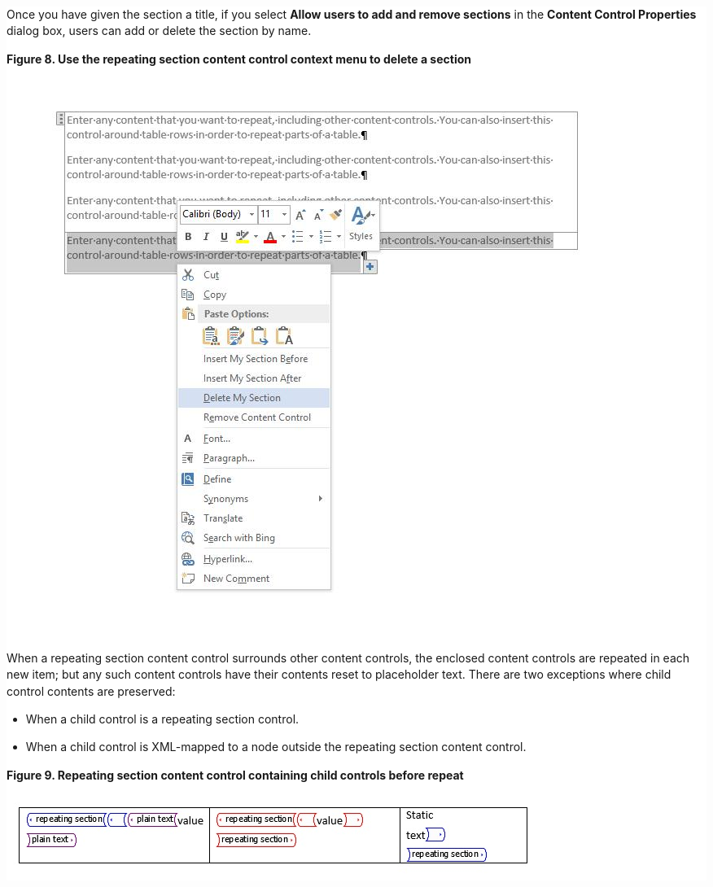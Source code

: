 Once you have given the section a title, if you select **Allow users to add and remove sections** in the **Content Control Properties** dialog box, users can add or delete the section by name. 
  
**Figure 8. Use the repeating section content control context menu to delete a section**

![Repeating section content control context](media/DK2_WordCC_Fig08.jpg)
  
When a repeating section content control surrounds other content controls, the enclosed content controls are repeated in each new item; but any such content controls have their contents reset to placeholder text. There are two exceptions where child control contents are preserved: 
  
- When a child control is a repeating section control.
    
- When a child control is XML-mapped to a node outside the repeating section content control.
    
**Figure 9. Repeating section content control containing child controls before repeat**

![Repeating section content control before repeat](media/DK2_WordCC_Fig09.jpg)
  